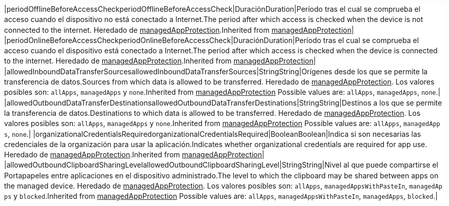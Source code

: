 |<span data-ttu-id="220d9-153">periodOfflineBeforeAccessCheck</span><span class="sxs-lookup"><span data-stu-id="220d9-153">periodOfflineBeforeAccessCheck</span></span>|<span data-ttu-id="220d9-154">Duración</span><span class="sxs-lookup"><span data-stu-id="220d9-154">Duration</span></span>|<span data-ttu-id="220d9-155">Período tras el cual se comprueba el acceso cuando el dispositivo no está conectado a Internet.</span><span class="sxs-lookup"><span data-stu-id="220d9-155">The period after which access is checked when the device is not connected to the internet.</span></span> <span data-ttu-id="220d9-156">Heredado de [managedAppProtection](../resources/intune_mam_managedappprotection.md).</span><span class="sxs-lookup"><span data-stu-id="220d9-156">Inherited from [managedAppProtection](../resources/intune_mam_managedappprotection.md)</span></span>|
|<span data-ttu-id="220d9-157">periodOnlineBeforeAccessCheck</span><span class="sxs-lookup"><span data-stu-id="220d9-157">periodOnlineBeforeAccessCheck</span></span>|<span data-ttu-id="220d9-158">Duración</span><span class="sxs-lookup"><span data-stu-id="220d9-158">Duration</span></span>|<span data-ttu-id="220d9-159">Período tras el cual se comprueba el acceso cuando el dispositivo está conectado a Internet.</span><span class="sxs-lookup"><span data-stu-id="220d9-159">The period after which access is checked when the device is connected to the internet.</span></span> <span data-ttu-id="220d9-160">Heredado de [managedAppProtection](../resources/intune_mam_managedappprotection.md).</span><span class="sxs-lookup"><span data-stu-id="220d9-160">Inherited from [managedAppProtection](../resources/intune_mam_managedappprotection.md)</span></span>|
|<span data-ttu-id="220d9-161">allowedInboundDataTransferSources</span><span class="sxs-lookup"><span data-stu-id="220d9-161">allowedInboundDataTransferSources</span></span>|<span data-ttu-id="220d9-162">String</span><span class="sxs-lookup"><span data-stu-id="220d9-162">String</span></span>|<span data-ttu-id="220d9-163">Orígenes desde los que se permite la transferencia de datos.</span><span class="sxs-lookup"><span data-stu-id="220d9-163">Sources from which data is allowed to be transferred.</span></span> <span data-ttu-id="220d9-164">Heredado de [managedAppProtection](../resources/intune_mam_managedappprotection.md). Los valores posibles son: `allApps`, `managedApps` y `none`.</span><span class="sxs-lookup"><span data-stu-id="220d9-164">Inherited from [managedAppProtection](../resources/intune_mam_managedappprotection.md) Possible values are: `allApps`, `managedApps`, `none`.</span></span>|
|<span data-ttu-id="220d9-165">allowedOutboundDataTransferDestinations</span><span class="sxs-lookup"><span data-stu-id="220d9-165">allowedOutboundDataTransferDestinations</span></span>|<span data-ttu-id="220d9-166">String</span><span class="sxs-lookup"><span data-stu-id="220d9-166">String</span></span>|<span data-ttu-id="220d9-167">Destinos a los que se permite la transferencia de datos.</span><span class="sxs-lookup"><span data-stu-id="220d9-167">Destinations to which data is allowed to be transferred.</span></span> <span data-ttu-id="220d9-168">Heredado de [managedAppProtection](../resources/intune_mam_managedappprotection.md). Los valores posibles son: `allApps`, `managedApps` y `none`.</span><span class="sxs-lookup"><span data-stu-id="220d9-168">Inherited from [managedAppProtection](../resources/intune_mam_managedappprotection.md) Possible values are: `allApps`, `managedApps`, `none`.</span></span>|
|<span data-ttu-id="220d9-169">organizationalCredentialsRequired</span><span class="sxs-lookup"><span data-stu-id="220d9-169">organizationalCredentialsRequired</span></span>|<span data-ttu-id="220d9-170">Boolean</span><span class="sxs-lookup"><span data-stu-id="220d9-170">Boolean</span></span>|<span data-ttu-id="220d9-171">Indica si son necesarias las credenciales de la organización para usar la aplicación.</span><span class="sxs-lookup"><span data-stu-id="220d9-171">Indicates whether organizational credentials are required for app use.</span></span> <span data-ttu-id="220d9-172">Heredado de [managedAppProtection](../resources/intune_mam_managedappprotection.md).</span><span class="sxs-lookup"><span data-stu-id="220d9-172">Inherited from [managedAppProtection](../resources/intune_mam_managedappprotection.md)</span></span>|
|<span data-ttu-id="220d9-173">allowedOutboundClipboardSharingLevel</span><span class="sxs-lookup"><span data-stu-id="220d9-173">allowedOutboundClipboardSharingLevel</span></span>|<span data-ttu-id="220d9-174">String</span><span class="sxs-lookup"><span data-stu-id="220d9-174">String</span></span>|<span data-ttu-id="220d9-175">Nivel al que puede compartirse el Portapapeles entre aplicaciones en el dispositivo administrado.</span><span class="sxs-lookup"><span data-stu-id="220d9-175">The level to which the clipboard may be shared between apps on the managed device.</span></span> <span data-ttu-id="220d9-176">Heredado de [managedAppProtection](../resources/intune_mam_managedappprotection.md). Los valores posibles son: `allApps`, `managedAppsWithPasteIn`, `managedApps` y `blocked`.</span><span class="sxs-lookup"><span data-stu-id="220d9-176">Inherited from [managedAppProtection](../resources/intune_mam_managedappprotection.md) Possible values are: `allApps`, `managedAppsWithPasteIn`, `managedApps`, `blocked`.</span></span>|